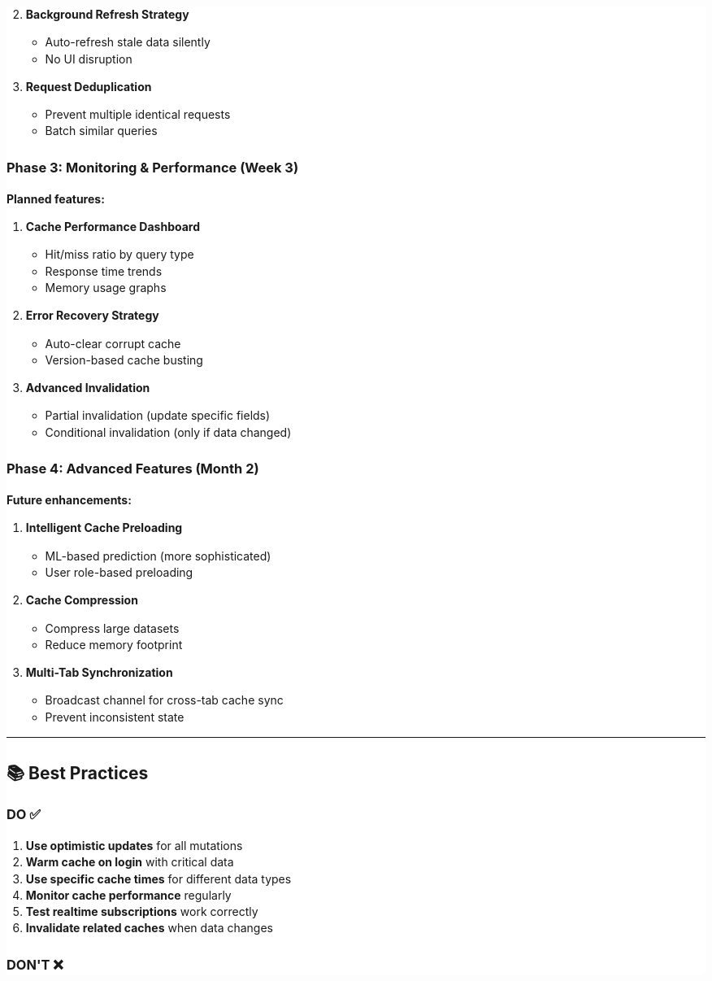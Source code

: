 2. **Background Refresh Strategy**
   - Auto-refresh stale data silently
   - No UI disruption

3. **Request Deduplication**
   - Prevent multiple identical requests
   - Batch similar queries

### Phase 3: Monitoring & Performance (Week 3)

**Planned features:**

1. **Cache Performance Dashboard**
   - Hit/miss ratio by query type
   - Response time trends
   - Memory usage graphs

2. **Error Recovery Strategy**
   - Auto-clear corrupt cache
   - Version-based cache busting

3. **Advanced Invalidation**
   - Partial invalidation (update specific fields)
   - Conditional invalidation (only if data changed)

### Phase 4: Advanced Features (Month 2)

**Future enhancements:**

1. **Intelligent Cache Preloading**
   - ML-based prediction (more sophisticated)
   - User role-based preloading

2. **Cache Compression**
   - Compress large datasets
   - Reduce memory footprint

3. **Multi-Tab Synchronization**
   - Broadcast channel for cross-tab cache sync
   - Prevent inconsistent state

---

## 📚 Best Practices

### DO ✅

1. **Use optimistic updates** for all mutations
2. **Warm cache on login** with critical data
3. **Use specific cache times** for different data types
4. **Monitor cache performance** regularly
5. **Test realtime subscriptions** work correctly
6. **Invalidate related caches** when data changes

### DON'T ❌

